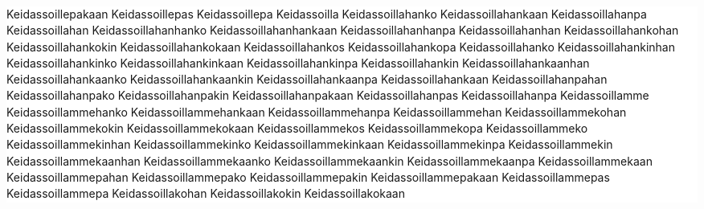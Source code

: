 Keidassoillepakaan
Keidassoillepas
Keidassoillepa
Keidassoilla
Keidassoillahanko
Keidassoillahankaan
Keidassoillahanpa
Keidassoillahan
Keidassoillahanhanko
Keidassoillahanhankaan
Keidassoillahanhanpa
Keidassoillahanhan
Keidassoillahankohan
Keidassoillahankokin
Keidassoillahankokaan
Keidassoillahankos
Keidassoillahankopa
Keidassoillahanko
Keidassoillahankinhan
Keidassoillahankinko
Keidassoillahankinkaan
Keidassoillahankinpa
Keidassoillahankin
Keidassoillahankaanhan
Keidassoillahankaanko
Keidassoillahankaankin
Keidassoillahankaanpa
Keidassoillahankaan
Keidassoillahanpahan
Keidassoillahanpako
Keidassoillahanpakin
Keidassoillahanpakaan
Keidassoillahanpas
Keidassoillahanpa
Keidassoillamme
Keidassoillammehanko
Keidassoillammehankaan
Keidassoillammehanpa
Keidassoillammehan
Keidassoillammekohan
Keidassoillammekokin
Keidassoillammekokaan
Keidassoillammekos
Keidassoillammekopa
Keidassoillammeko
Keidassoillammekinhan
Keidassoillammekinko
Keidassoillammekinkaan
Keidassoillammekinpa
Keidassoillammekin
Keidassoillammekaanhan
Keidassoillammekaanko
Keidassoillammekaankin
Keidassoillammekaanpa
Keidassoillammekaan
Keidassoillammepahan
Keidassoillammepako
Keidassoillammepakin
Keidassoillammepakaan
Keidassoillammepas
Keidassoillammepa
Keidassoillakohan
Keidassoillakokin
Keidassoillakokaan
